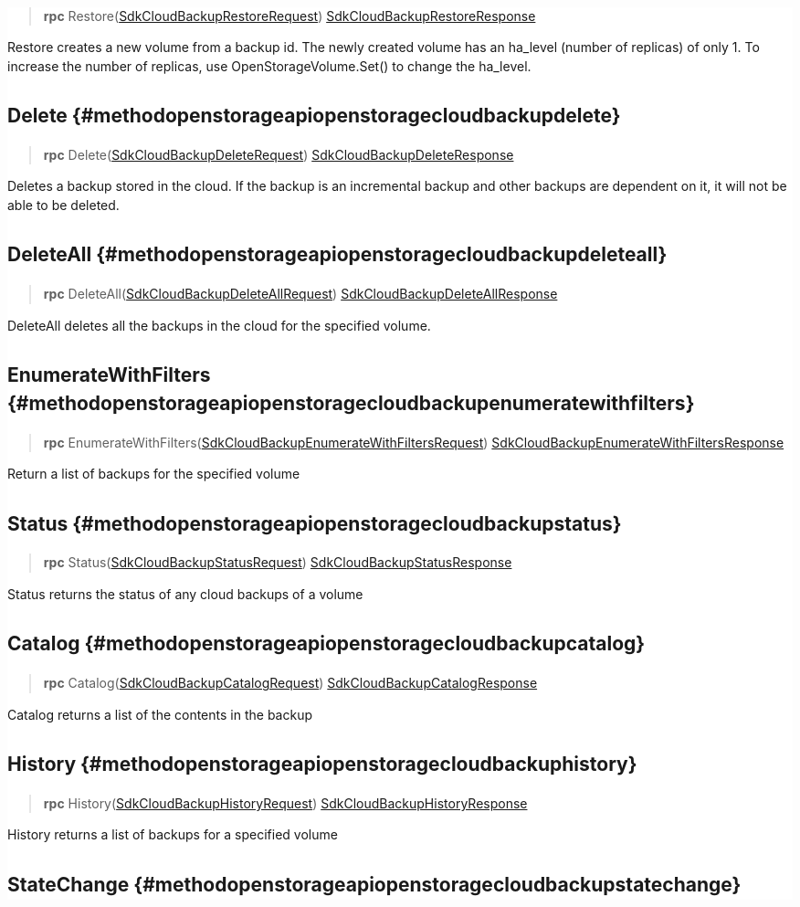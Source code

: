 > **rpc** Restore([SdkCloudBackupRestoreRequest](#sdkcloudbackuprestorerequest))
    [SdkCloudBackupRestoreResponse](#sdkcloudbackuprestoreresponse)

Restore creates a new volume from a backup id. The newly created volume
has an ha_level (number of replicas) of only 1. To increase the number of
replicas, use OpenStorageVolume.Set() to change the ha_level.
## Delete {#methodopenstorageapiopenstoragecloudbackupdelete}

> **rpc** Delete([SdkCloudBackupDeleteRequest](#sdkcloudbackupdeleterequest))
    [SdkCloudBackupDeleteResponse](#sdkcloudbackupdeleteresponse)

Deletes a backup stored in the cloud. If the backup is an incremental
backup and other backups are dependent on it, it will not be able to be deleted.
## DeleteAll {#methodopenstorageapiopenstoragecloudbackupdeleteall}

> **rpc** DeleteAll([SdkCloudBackupDeleteAllRequest](#sdkcloudbackupdeleteallrequest))
    [SdkCloudBackupDeleteAllResponse](#sdkcloudbackupdeleteallresponse)

DeleteAll deletes all the backups in the cloud for the specified volume.
## EnumerateWithFilters {#methodopenstorageapiopenstoragecloudbackupenumeratewithfilters}

> **rpc** EnumerateWithFilters([SdkCloudBackupEnumerateWithFiltersRequest](#sdkcloudbackupenumeratewithfiltersrequest))
    [SdkCloudBackupEnumerateWithFiltersResponse](#sdkcloudbackupenumeratewithfiltersresponse)

Return a list of backups for the specified volume
## Status {#methodopenstorageapiopenstoragecloudbackupstatus}

> **rpc** Status([SdkCloudBackupStatusRequest](#sdkcloudbackupstatusrequest))
    [SdkCloudBackupStatusResponse](#sdkcloudbackupstatusresponse)

Status returns the status of any cloud backups of a volume
## Catalog {#methodopenstorageapiopenstoragecloudbackupcatalog}

> **rpc** Catalog([SdkCloudBackupCatalogRequest](#sdkcloudbackupcatalogrequest))
    [SdkCloudBackupCatalogResponse](#sdkcloudbackupcatalogresponse)

Catalog returns a list of the contents in the backup
## History {#methodopenstorageapiopenstoragecloudbackuphistory}

> **rpc** History([SdkCloudBackupHistoryRequest](#sdkcloudbackuphistoryrequest))
    [SdkCloudBackupHistoryResponse](#sdkcloudbackuphistoryresponse)

History returns a list of backups for a specified volume
## StateChange {#methodopenstorageapiopenstoragecloudbackupstatechange}
